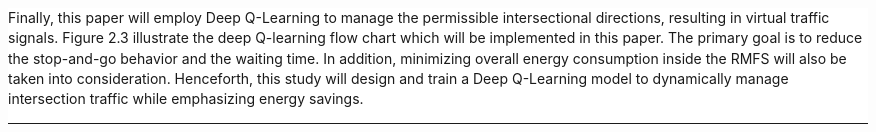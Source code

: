 Finally, this paper will employ Deep Q-Learning to manage the permissible intersectional directions, resulting in virtual traffic signals. Figure 2.3 illustrate the deep Q-learning flow chart which will be implemented in this paper. The primary goal is to reduce the stop-and-go behavior and the waiting time. In addition, minimizing overall energy consumption inside the RMFS will also be taken into consideration. Henceforth, this study will design and train a Deep Q-Learning model to dynamically manage intersection traffic while emphasizing energy savings.

---

